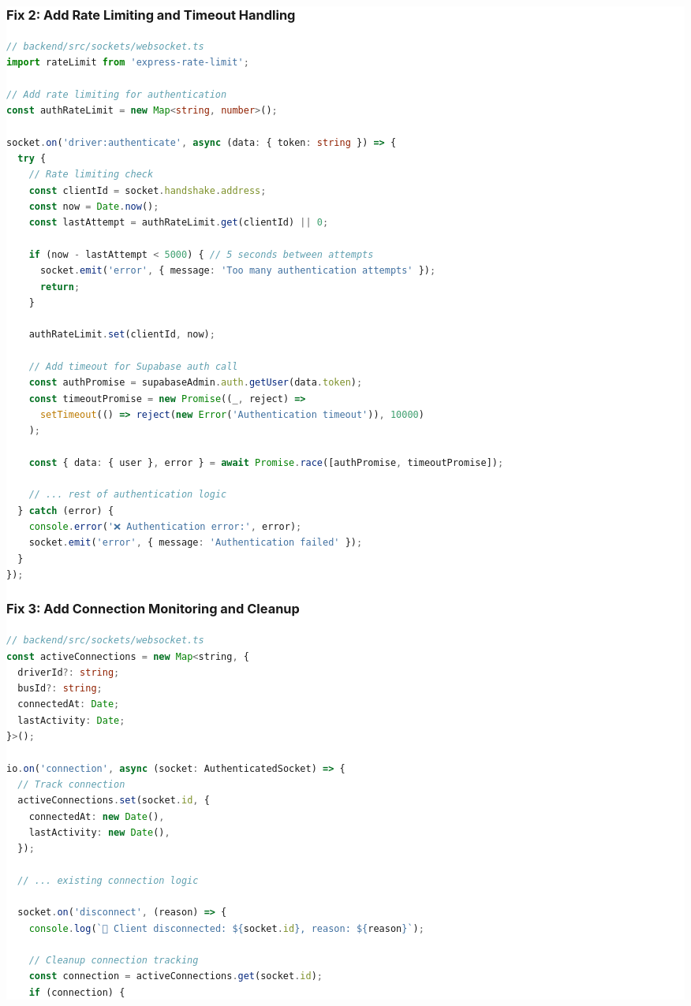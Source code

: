 ### **Fix 2: Add Rate Limiting and Timeout Handling**
```typescript
// backend/src/sockets/websocket.ts
import rateLimit from 'express-rate-limit';

// Add rate limiting for authentication
const authRateLimit = new Map<string, number>();

socket.on('driver:authenticate', async (data: { token: string }) => {
  try {
    // Rate limiting check
    const clientId = socket.handshake.address;
    const now = Date.now();
    const lastAttempt = authRateLimit.get(clientId) || 0;
    
    if (now - lastAttempt < 5000) { // 5 seconds between attempts
      socket.emit('error', { message: 'Too many authentication attempts' });
      return;
    }
    
    authRateLimit.set(clientId, now);
    
    // Add timeout for Supabase auth call
    const authPromise = supabaseAdmin.auth.getUser(data.token);
    const timeoutPromise = new Promise((_, reject) => 
      setTimeout(() => reject(new Error('Authentication timeout')), 10000)
    );
    
    const { data: { user }, error } = await Promise.race([authPromise, timeoutPromise]);
    
    // ... rest of authentication logic
  } catch (error) {
    console.error('❌ Authentication error:', error);
    socket.emit('error', { message: 'Authentication failed' });
  }
});
```

### **Fix 3: Add Connection Monitoring and Cleanup**
```typescript
// backend/src/sockets/websocket.ts
const activeConnections = new Map<string, {
  driverId?: string;
  busId?: string;
  connectedAt: Date;
  lastActivity: Date;
}>();

io.on('connection', async (socket: AuthenticatedSocket) => {
  // Track connection
  activeConnections.set(socket.id, {
    connectedAt: new Date(),
    lastActivity: new Date(),
  });
  
  // ... existing connection logic
  
  socket.on('disconnect', (reason) => {
    console.log(`🔌 Client disconnected: ${socket.id}, reason: ${reason}`);
    
    // Cleanup connection tracking
    const connection = activeConnections.get(socket.id);
    if (connection) {
```